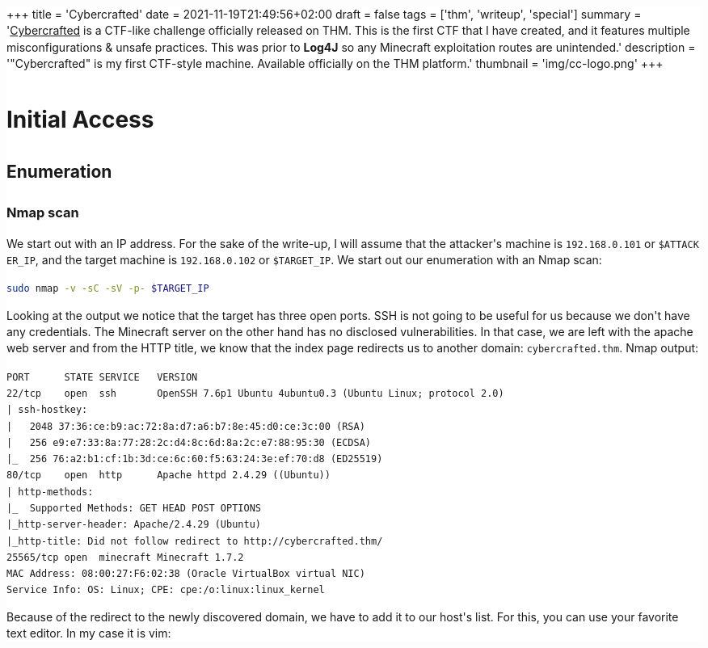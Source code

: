 +++
title = 'Cybercrafted'
date = 2021-11-19T21:49:56+02:00
draft = false
tags = ['thm', 'writeup', 'special']
summary = '[Cybercrafted](https://tryhackme.com/room/cybercrafted) is a CTF-like challenge officially released on THM. This is the first CTF that I have created, and it features multiple misconfigurations & unsafe practices. This was prior to **Log4J** so any Minecraft exploitation routes are unintended.'
description = '"Cybercrafted" is my first CTF-style machine. Available officially on the THM platform.'
thumbnail = 'img/cc-logo.png'
+++

Initial Access
==============

Enumeration
-----------

### Nmap scan

We start out with an IP address. For the sake of the write-up, I will assume that the attacker's machine is `192.168.0.101` or `$ATTACKER_IP`, and the target machine is `192.168.0.102` or `$TARGET_IP`. We start out our enumeration with an Nmap scan:

```bash
sudo nmap -v -sC -sV -p- $TARGET_IP
```

Looking at the output we notice that the target has three open ports. SSH is not going to be useful for us because we don't have any credentials. The Minecraft server on the other hand has no disclosed vulnerabilities. In that case, we are left with the apache web server and from the HTTP title, we know that the index page redirects us to another domain: `cybercrafted.thm`. Nmap output:

```text
PORT      STATE SERVICE   VERSION
22/tcp    open  ssh       OpenSSH 7.6p1 Ubuntu 4ubuntu0.3 (Ubuntu Linux; protocol 2.0)
| ssh-hostkey: 
|   2048 37:36:ce:b9:ac:72:8a:d7:a6:b7:8e:45:d0:ce:3c:00 (RSA)
|   256 e9:e7:33:8a:77:28:2c:d4:8c:6d:8a:2c:e7:88:95:30 (ECDSA)
|_  256 76:a2:b1:cf:1b:3d:ce:6c:60:f5:63:24:3e:ef:70:d8 (ED25519)
80/tcp    open  http      Apache httpd 2.4.29 ((Ubuntu))
| http-methods: 
|_  Supported Methods: GET HEAD POST OPTIONS
|_http-server-header: Apache/2.4.29 (Ubuntu)
|_http-title: Did not follow redirect to http://cybercrafted.thm/
25565/tcp open  minecraft Minecraft 1.7.2
MAC Address: 08:00:27:F6:02:38 (Oracle VirtualBox virtual NIC)
Service Info: OS: Linux; CPE: cpe:/o:linux:linux_kernel
```

Because of the redirect to the newly discovered domain, we have to add it to our host's list. For this, you can use your favorite text editor. In my case it is vim:
